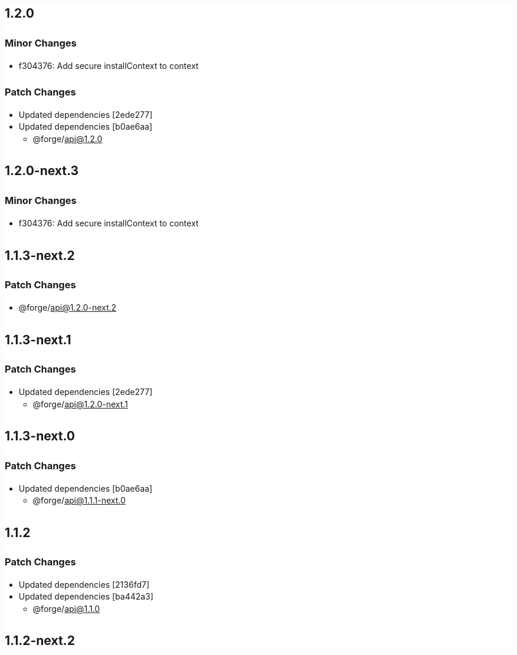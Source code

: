 ## 1.2.0

### Minor Changes

- f304376: Add secure installContext to context

### Patch Changes

- Updated dependencies [2ede277]
- Updated dependencies [b0ae6aa]
  - @forge/api@1.2.0

## 1.2.0-next.3

### Minor Changes

- f304376: Add secure installContext to context

## 1.1.3-next.2

### Patch Changes

- @forge/api@1.2.0-next.2

## 1.1.3-next.1

### Patch Changes

- Updated dependencies [2ede277]
  - @forge/api@1.2.0-next.1

## 1.1.3-next.0

### Patch Changes

- Updated dependencies [b0ae6aa]
  - @forge/api@1.1.1-next.0

## 1.1.2

### Patch Changes

- Updated dependencies [2136fd7]
- Updated dependencies [ba442a3]
  - @forge/api@1.1.0

## 1.1.2-next.2

